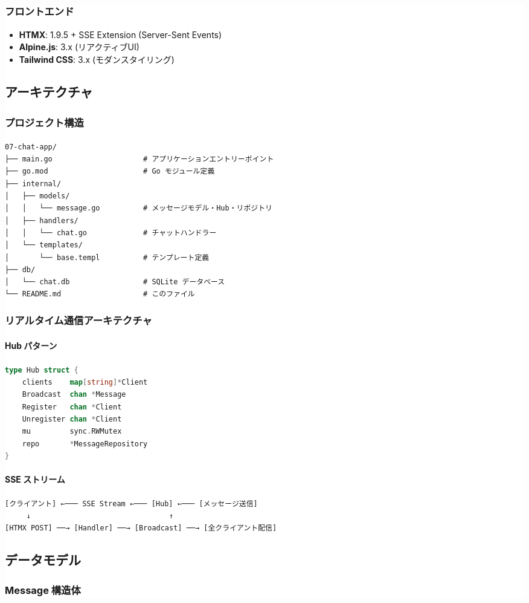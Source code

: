 ### フロントエンド

- **HTMX**: 1.9.5 + SSE Extension (Server-Sent Events)
- **Alpine.js**: 3.x (リアクティブUI)
- **Tailwind CSS**: 3.x (モダンスタイリング)

## アーキテクチャ

### プロジェクト構造

```text
07-chat-app/
├── main.go                     # アプリケーションエントリーポイント
├── go.mod                      # Go モジュール定義
├── internal/
│   ├── models/
│   │   └── message.go          # メッセージモデル・Hub・リポジトリ
│   ├── handlers/
│   │   └── chat.go             # チャットハンドラー
│   └── templates/
│       └── base.templ          # テンプレート定義
├── db/
│   └── chat.db                 # SQLite データベース
└── README.md                   # このファイル
```

### リアルタイム通信アーキテクチャ

#### Hub パターン

```go
type Hub struct {
    clients    map[string]*Client
    Broadcast  chan *Message
    Register   chan *Client
    Unregister chan *Client
    mu         sync.RWMutex
    repo       *MessageRepository
}
```

#### SSE ストリーム

```text
[クライアント] ←─── SSE Stream ←─── [Hub] ←─── [メッセージ送信]
     ↓                                ↑
[HTMX POST] ──→ [Handler] ──→ [Broadcast] ──→ [全クライアント配信]
```

## データモデル

### Message 構造体
